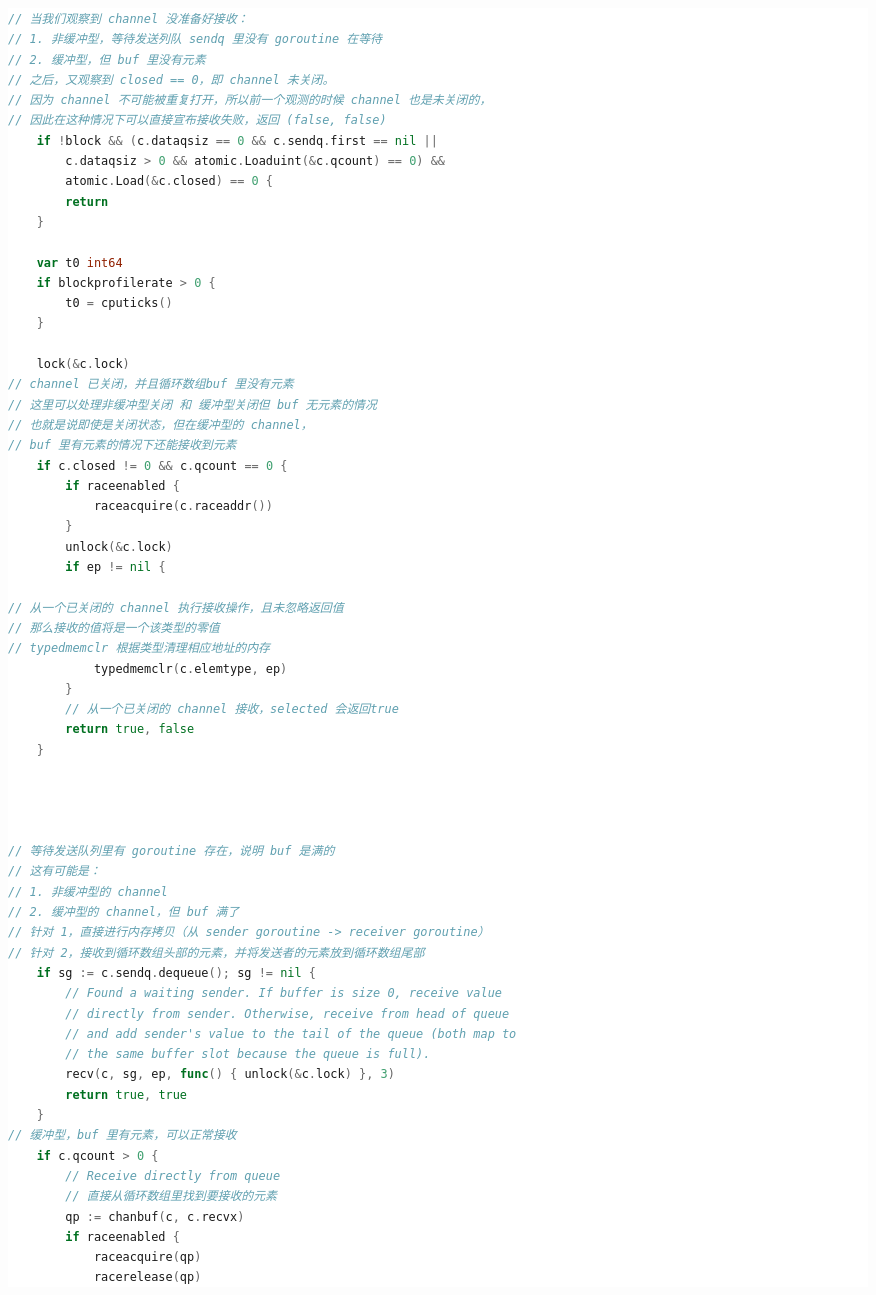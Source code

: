 ```go
// 当我们观察到 channel 没准备好接收：
// 1. 非缓冲型，等待发送列队 sendq 里没有 goroutine 在等待
// 2. 缓冲型，但 buf 里没有元素
// 之后，又观察到 closed == 0，即 channel 未关闭。
// 因为 channel 不可能被重复打开，所以前一个观测的时候 channel 也是未关闭的，
// 因此在这种情况下可以直接宣布接收失败，返回 (false, false)
	if !block && (c.dataqsiz == 0 && c.sendq.first == nil ||
		c.dataqsiz > 0 && atomic.Loaduint(&c.qcount) == 0) &&
		atomic.Load(&c.closed) == 0 {
		return
	}

	var t0 int64
	if blockprofilerate > 0 {
		t0 = cputicks()
	}

	lock(&c.lock)
// channel 已关闭，并且循环数组buf 里没有元素
// 这里可以处理非缓冲型关闭 和 缓冲型关闭但 buf 无元素的情况
// 也就是说即使是关闭状态，但在缓冲型的 channel，
// buf 里有元素的情况下还能接收到元素
	if c.closed != 0 && c.qcount == 0 {
		if raceenabled {
			raceacquire(c.raceaddr())
		}
		unlock(&c.lock)
		if ep != nil {
		 
// 从一个已关闭的 channel 执行接收操作，且未忽略返回值
// 那么接收的值将是一个该类型的零值
// typedmemclr 根据类型清理相应地址的内存
			typedmemclr(c.elemtype, ep)
		}
		// 从一个已关闭的 channel 接收，selected 会返回true
		return true, false
	}



    
// 等待发送队列里有 goroutine 存在，说明 buf 是满的
// 这有可能是：
// 1. 非缓冲型的 channel
// 2. 缓冲型的 channel，但 buf 满了
// 针对 1，直接进行内存拷贝（从 sender goroutine -> receiver goroutine）
// 针对 2，接收到循环数组头部的元素，并将发送者的元素放到循环数组尾部
	if sg := c.sendq.dequeue(); sg != nil {
		// Found a waiting sender. If buffer is size 0, receive value
		// directly from sender. Otherwise, receive from head of queue
		// and add sender's value to the tail of the queue (both map to
		// the same buffer slot because the queue is full).
		recv(c, sg, ep, func() { unlock(&c.lock) }, 3)
		return true, true
	}
// 缓冲型，buf 里有元素，可以正常接收
	if c.qcount > 0 {
		// Receive directly from queue
		// 直接从循环数组里找到要接收的元素
		qp := chanbuf(c, c.recvx)
		if raceenabled {
			raceacquire(qp)
			racerelease(qp)
```